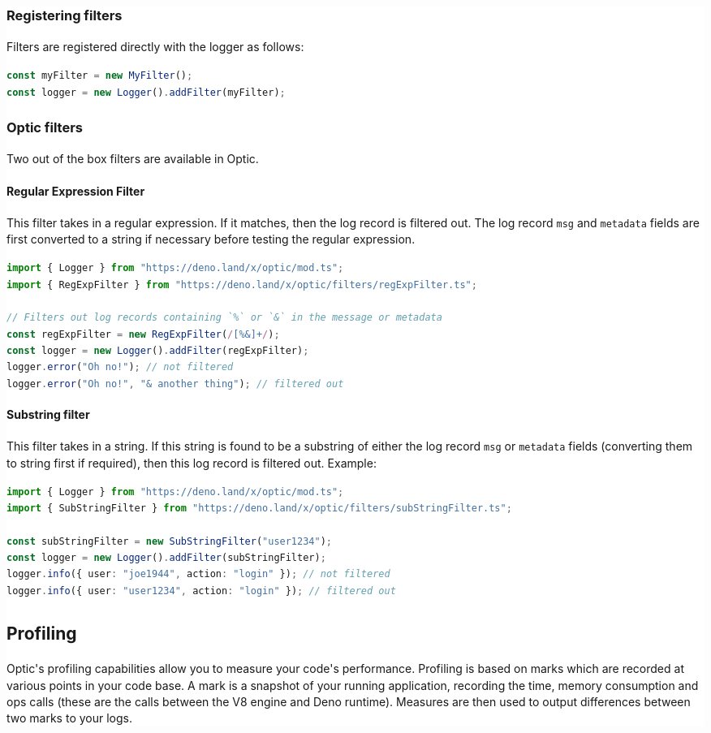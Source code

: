 ### Registering filters

Filters are registered directly with the logger as follows:

```typescript
const myFilter = new MyFilter();
const logger = new Logger().addFilter(myFilter);
```

### Optic filters

Two out of the box filters are available in Optic.

#### Regular Expression Filter

This filter takes in a regular expression. If it matches, then the log record is
filtered out. The log record `msg` and `metadata` fields are first converted to
a string if necessary before testing the regular expression.

```typescript
import { Logger } from "https://deno.land/x/optic/mod.ts";
import { RegExpFilter } from "https://deno.land/x/optic/filters/regExpFilter.ts";

// Filters out log records containing `%` or `&` in the message or metadata
const regExpFilter = new RegExpFilter(/[%&]+/);
const logger = new Logger().addFilter(regExpFilter);
logger.error("Oh no!"); // not filtered
logger.error("Oh no!", "& another thing"); // filtered out
```

#### Substring filter

This filter takes in a string. If this string is found to be a substring of
either the log record `msg` or `metadata` fields (converting them to string
first if required), then this log record is filtered out. Example:

```typescript
import { Logger } from "https://deno.land/x/optic/mod.ts";
import { SubStringFilter } from "https://deno.land/x/optic/filters/subStringFilter.ts";

const subStringFilter = new SubStringFilter("user1234");
const logger = new Logger().addFilter(subStringFilter);
logger.info({ user: "joe1944", action: "login" }); // not filtered
logger.info({ user: "user1234", action: "login" }); // filtered out
```

## Profiling

Optic's profiling capabilities allow you to measure your code's performance.
Profiling is based on marks which are recorded at various points in your code
base. A mark is a snapshot of your running application, recording the time,
memory consumption and ops calls (these are the calls between the V8 engine and
Deno runtime). Measures are then used to output differences between two marks to
your logs.
